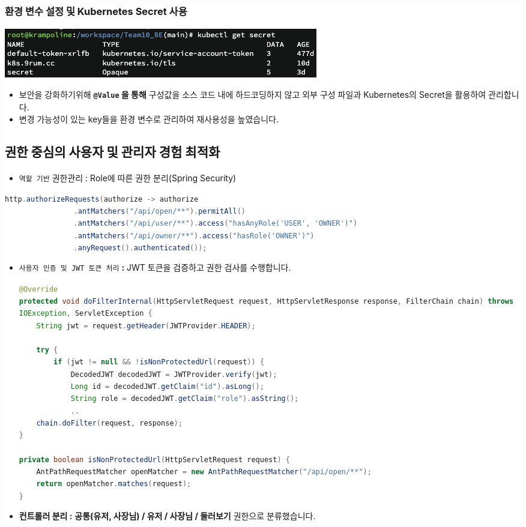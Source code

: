### 환경 변수 설정 및 **Kubernetes Secret 사용**

![Untitled](readme_images/Untitled%201.png)

- 보안을 강화하기위해 **`@Value` 을 통해** 구성값을 소스 코드 내에 하드코딩하지 않고 외부 구성 파일과 Kubernetes의 Secret을 활용하여 관리합니다.
- 변경 가능성이 있는 key들을 환경 변수로 관리하여 재사용성을 높였습니다.

## **권한 중심의 사용자 및 관리자 경험 최적화**

- `역할 기반` 권한관리 : Role에 따른 권한 분리(Spring Security)

```java
http.authorizeRequests(authorize -> authorize
                .antMatchers("/api/open/**").permitAll()
                .antMatchers("/api/user/**").access("hasAnyRole('USER', 'OWNER')")
                .antMatchers("/api/owner/**").access("hasRole('OWNER')")
                .anyRequest().authenticated());

```

- `사용자 인증 및 JWT 토큰 처리` **:** JWT 토큰을 검증하고 권한 검사를 수행합니다.
    
    ```java
    @Override
    protected void doFilterInternal(HttpServletRequest request, HttpServletResponse response, FilterChain chain) throws IOException, ServletException {
        String jwt = request.getHeader(JWTProvider.HEADER);
    
        try {
            if (jwt != null && !isNonProtectedUrl(request)) {
                DecodedJWT decodedJWT = JWTProvider.verify(jwt);
                Long id = decodedJWT.getClaim("id").asLong();
                String role = decodedJWT.getClaim("role").asString();
                ..
        chain.doFilter(request, response);
    }
    
    private boolean isNonProtectedUrl(HttpServletRequest request) {
        AntPathRequestMatcher openMatcher = new AntPathRequestMatcher("/api/open/**");
        return openMatcher.matches(request);
    }
    ```
    

- **컨트롤러 분리 :** **공통(유저, 사장님) / 유저 / 사장님 / 둘러보기** 권한으로 분류했습니다.


